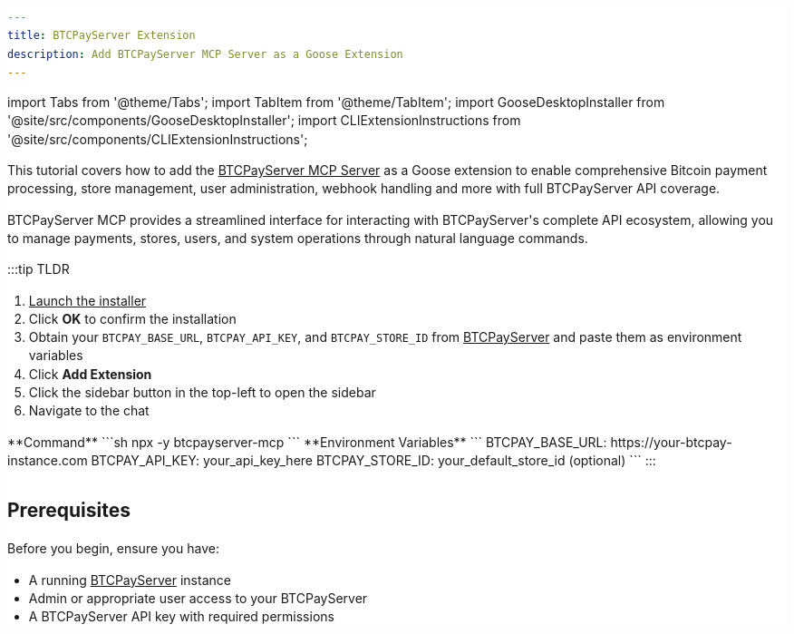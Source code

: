 ```yaml
---
title: BTCPayServer Extension
description: Add BTCPayServer MCP Server as a Goose Extension
---
```


import Tabs from '@theme/Tabs';
import TabItem from '@theme/TabItem';
import GooseDesktopInstaller from '@site/src/components/GooseDesktopInstaller';
import CLIExtensionInstructions from '@site/src/components/CLIExtensionInstructions';

This tutorial covers how to add the [BTCPayServer MCP Server](https://github.com/Abhijay007/btcpayserver-mcp) as a Goose extension to enable comprehensive Bitcoin payment processing, store management, user administration, webhook handling and more with full BTCPayServer API coverage.

BTCPayServer MCP provides a streamlined interface for interacting with BTCPayServer's complete API ecosystem, allowing you to manage payments, stores, users, and system operations through natural language commands.

:::tip TLDR
<Tabs groupId="interface">
  <TabItem value="ui" label="Goose Desktop" default>
  1. [Launch the installer](goose://extension?cmd=npx&arg=-y&arg=btcpayserver-mcp&id=btcpayserver-mcp&name=BTCPayServer&description=BTCPayServer%20integration%2C%20providing%20tools%20for%20payment%20processing%2C%20store%20management%2C%20user%20administration%2C%20webhook%20handling%20and%20more&env=BTCPAY_BASE_URL%3Dhttps%3A%2F%2Fyour-btcpay-instance.com&env=BTCPAY_API_KEY%3Dyour_api_key_here)
  2. Click **OK** to confirm the installation
  3. Obtain your `BTCPAY_BASE_URL`, `BTCPAY_API_KEY`, and `BTCPAY_STORE_ID` from [BTCPayServer](https://btcpayserver.org/) and paste them as environment variables
  4. Click **Add Extension**
  5. Click the sidebar button in the top-left to open the sidebar
  6. Navigate to the chat
  </TabItem>
  <TabItem value="cli" label="Goose CLI">
  **Command**
  ```sh
  npx -y btcpayserver-mcp
  ```
  </TabItem>
</Tabs>
  **Environment Variables**
  ```
  BTCPAY_BASE_URL: https://your-btcpay-instance.com
  BTCPAY_API_KEY: your_api_key_here
  BTCPAY_STORE_ID: your_default_store_id (optional)
  ```
:::

## Prerequisites

Before you begin, ensure you have:

- A running [BTCPayServer](https://btcpayserver.org/) instance
- Admin or appropriate user access to your BTCPayServer
- A BTCPayServer API key with required permissions
